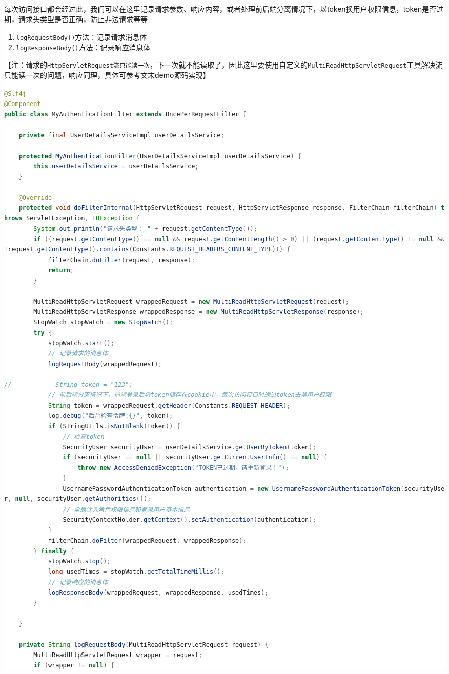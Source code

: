 每次访问接口都会经过此，我们可以在这里记录请求参数、响应内容，或者处理前后端分离情况下，以token换用户权限信息，token是否过期，请求头类型是否正确，防止非法请求等等

1. `logRequestBody()`方法：记录请求消息体
2. `logResponseBody()`方法：记录响应消息体

【注：请求的`HttpServletRequest流只能读一次`，下一次就不能读取了，因此这里要使用自定义的`MultiReadHttpServletRequest`工具解决流只能读一次的问题，响应同理，具体可参考文末demo源码实现】
 
```java
@Slf4j
@Component
public class MyAuthenticationFilter extends OncePerRequestFilter {

    private final UserDetailsServiceImpl userDetailsService;

    protected MyAuthenticationFilter(UserDetailsServiceImpl userDetailsService) {
        this.userDetailsService = userDetailsService;
    }

    @Override
    protected void doFilterInternal(HttpServletRequest request, HttpServletResponse response, FilterChain filterChain) throws ServletException, IOException {
        System.out.println("请求头类型： " + request.getContentType());
        if ((request.getContentType() == null && request.getContentLength() > 0) || (request.getContentType() != null && !request.getContentType().contains(Constants.REQUEST_HEADERS_CONTENT_TYPE))) {
            filterChain.doFilter(request, response);
            return;
        }

        MultiReadHttpServletRequest wrappedRequest = new MultiReadHttpServletRequest(request);
        MultiReadHttpServletResponse wrappedResponse = new MultiReadHttpServletResponse(response);
        StopWatch stopWatch = new StopWatch();
        try {
            stopWatch.start();
            // 记录请求的消息体
            logRequestBody(wrappedRequest);

//            String token = "123";
            // 前后端分离情况下，前端登录后将token储存在cookie中，每次访问接口时通过token去拿用户权限
            String token = wrappedRequest.getHeader(Constants.REQUEST_HEADER);
            log.debug("后台检查令牌:{}", token);
            if (StringUtils.isNotBlank(token)) {
                // 检查token
                SecurityUser securityUser = userDetailsService.getUserByToken(token);
                if (securityUser == null || securityUser.getCurrentUserInfo() == null) {
                    throw new AccessDeniedException("TOKEN已过期，请重新登录！");
                }
                UsernamePasswordAuthenticationToken authentication = new UsernamePasswordAuthenticationToken(securityUser, null, securityUser.getAuthorities());
                // 全局注入角色权限信息和登录用户基本信息
                SecurityContextHolder.getContext().setAuthentication(authentication);
            }
            filterChain.doFilter(wrappedRequest, wrappedResponse);
        } finally {
            stopWatch.stop();
            long usedTimes = stopWatch.getTotalTimeMillis();
            // 记录响应的消息体
            logResponseBody(wrappedRequest, wrappedResponse, usedTimes);
        }

    }

    private String logRequestBody(MultiReadHttpServletRequest request) {
        MultiReadHttpServletRequest wrapper = request;
        if (wrapper != null) {
```